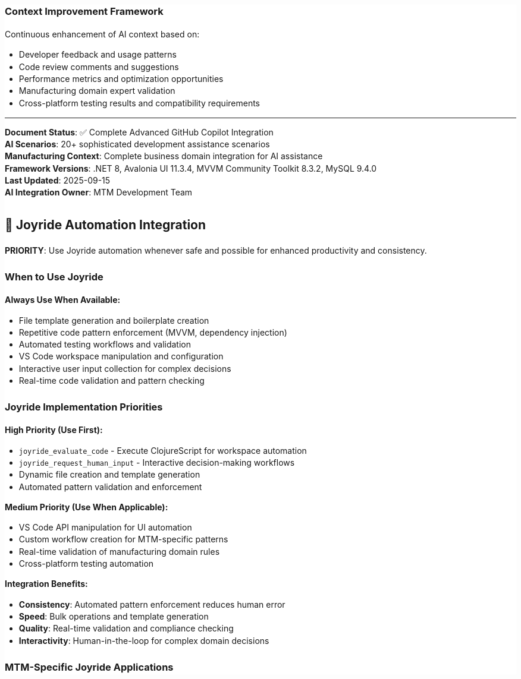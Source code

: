 ### Context Improvement Framework
Continuous enhancement of AI context based on:
- Developer feedback and usage patterns
- Code review comments and suggestions
- Performance metrics and optimization opportunities
- Manufacturing domain expert validation
- Cross-platform testing results and compatibility requirements

---

**Document Status**: ✅ Complete Advanced GitHub Copilot Integration  
**AI Scenarios**: 20+ sophisticated development assistance scenarios  
**Manufacturing Context**: Complete business domain integration for AI assistance  
**Framework Versions**: .NET 8, Avalonia UI 11.3.4, MVVM Community Toolkit 8.3.2, MySQL 9.4.0  
**Last Updated**: 2025-09-15  
**AI Integration Owner**: MTM Development Team

## 🤖 Joyride Automation Integration

**PRIORITY**: Use Joyride automation whenever safe and possible for enhanced productivity and consistency.

### When to Use Joyride

**Always Use When Available:**
- File template generation and boilerplate creation
- Repetitive code pattern enforcement (MVVM, dependency injection)
- Automated testing workflows and validation
- VS Code workspace manipulation and configuration
- Interactive user input collection for complex decisions
- Real-time code validation and pattern checking

### Joyride Implementation Priorities

**High Priority (Use First):**
- `joyride_evaluate_code` - Execute ClojureScript for workspace automation
- `joyride_request_human_input` - Interactive decision-making workflows
- Dynamic file creation and template generation
- Automated pattern validation and enforcement

**Medium Priority (Use When Applicable):**
- VS Code API manipulation for UI automation
- Custom workflow creation for MTM-specific patterns
- Real-time validation of manufacturing domain rules
- Cross-platform testing automation

**Integration Benefits:**
- **Consistency**: Automated pattern enforcement reduces human error
- **Speed**: Bulk operations and template generation
- **Quality**: Real-time validation and compliance checking
- **Interactivity**: Human-in-the-loop for complex domain decisions

### MTM-Specific Joyride Applications
